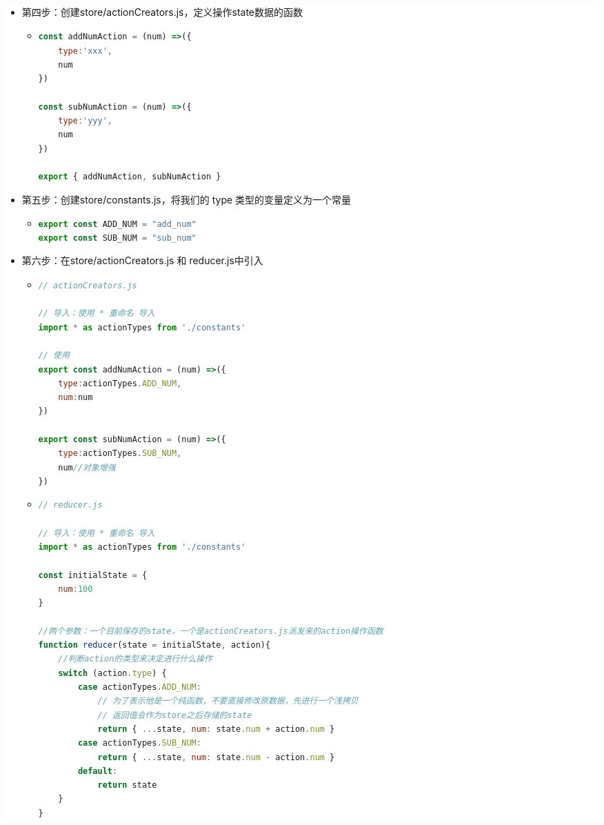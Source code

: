 - 第四步：创建store/actionCreators.js，定义操作state数据的函数

  - ```js
    const addNumAction = (num) =>({
        type:'xxx',
        num
    })
    
    const subNumAction = (num) =>({
        type:'yyy',
        num
    })
    
    export { addNumAction, subNumAction }
    ```

- 第五步：创建store/constants.js，将我们的 type 类型的变量定义为一个常量

  - ```js
    export const ADD_NUM = "add_num"
    export const SUB_NUM = "sub_num"
    ```

- 第六步：在store/actionCreators.js 和 reducer.js中引入

  - ```js
    // actionCreators.js
    
    // 导入：使用 * 重命名 导入
    import * as actionTypes from './constants'
    
    // 使用
    export const addNumAction = (num) =>({
        type:actionTypes.ADD_NUM,
        num:num
    })
    
    export const subNumAction = (num) =>({
        type:actionTypes.SUB_NUM,
        num//对象增强
    })
    ```

  - ```js
    // reducer.js
    
    // 导入：使用 * 重命名 导入
    import * as actionTypes from './constants'
    
    const initialState = {
        num:100
    }
    
    //两个参数：一个目前保存的state，一个是actionCreators.js派发来的action操作函数
    function reducer(state = initialState, action){
        //判断action的类型来决定进行什么操作
        switch (action.type) {
            case actionTypes.ADD_NUM:
                // 为了表示他是一个纯函数，不要直接修改原数据，先进行一个浅拷贝
                // 返回值会作为store之后存储的state
                return { ...state, num: state.num + action.num }
            case actionTypes.SUB_NUM:
                return { ...state, num: state.num - action.num }
            default:
                return state
        }
    }
    